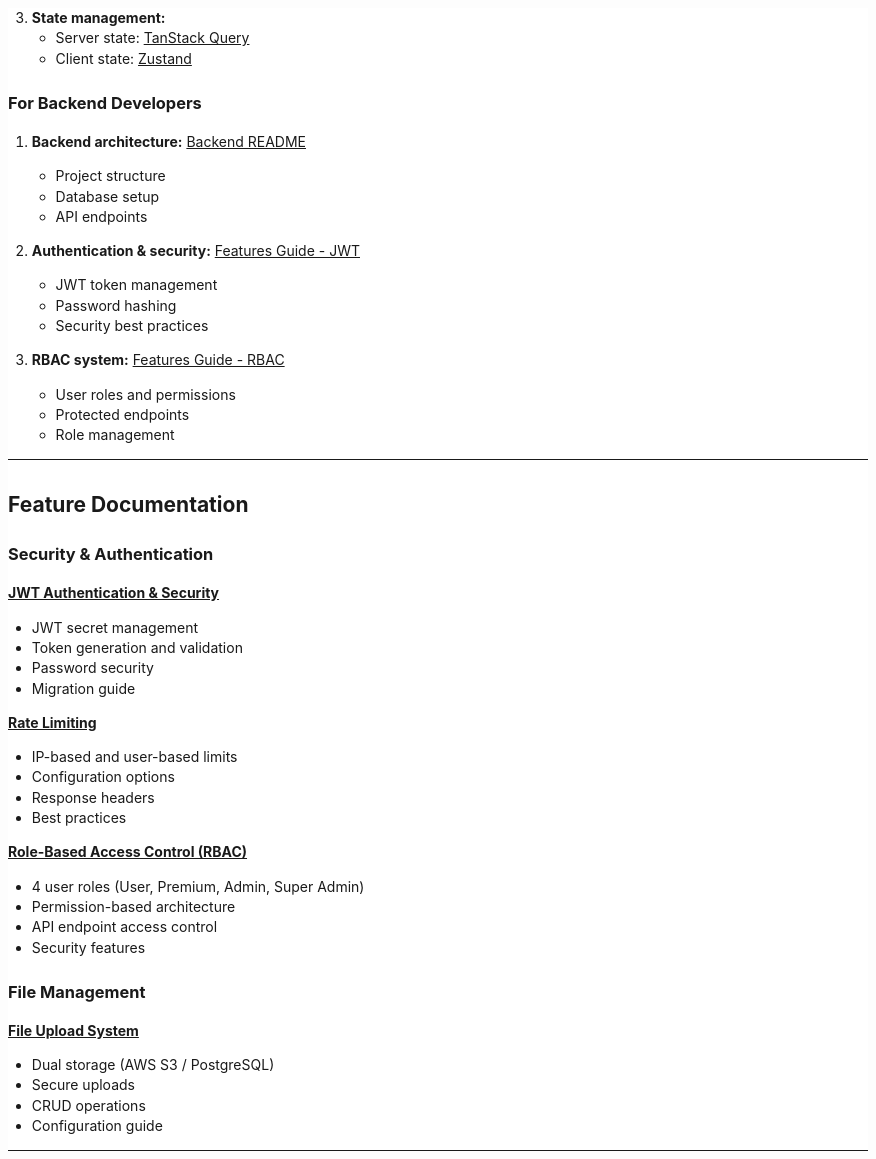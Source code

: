 3. **State management:**
   - Server state: [TanStack Query](https://tanstack.com/query)
   - Client state: [Zustand](https://zustand.pm/)

### For Backend Developers

1. **Backend architecture:** [Backend README](../backend/README.md)
   - Project structure
   - Database setup
   - API endpoints

2. **Authentication & security:** [Features Guide - JWT](FEATURES.md#jwt-authentication--security)
   - JWT token management
   - Password hashing
   - Security best practices

3. **RBAC system:** [Features Guide - RBAC](FEATURES.md#role-based-access-control-rbac)
   - User roles and permissions
   - Protected endpoints
   - Role management

---

## Feature Documentation

### Security & Authentication

**[JWT Authentication & Security](FEATURES.md#jwt-authentication--security)**
- JWT secret management
- Token generation and validation
- Password security
- Migration guide

**[Rate Limiting](FEATURES.md#rate-limiting)**
- IP-based and user-based limits
- Configuration options
- Response headers
- Best practices

**[Role-Based Access Control (RBAC)](FEATURES.md#role-based-access-control-rbac)**
- 4 user roles (User, Premium, Admin, Super Admin)
- Permission-based architecture
- API endpoint access control
- Security features

### File Management

**[File Upload System](FEATURES.md#file-upload-system)**
- Dual storage (AWS S3 / PostgreSQL)
- Secure uploads
- CRUD operations
- Configuration guide

---
